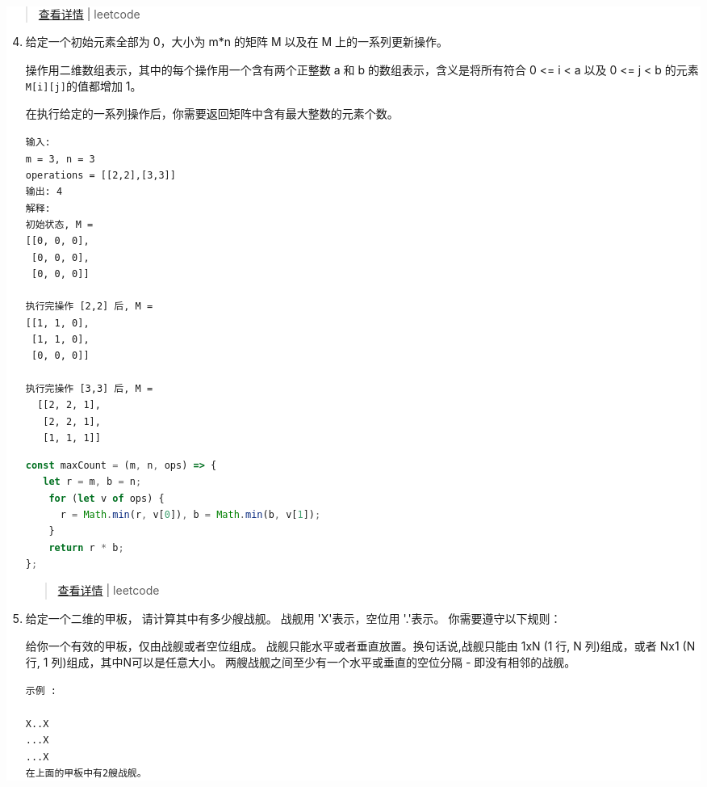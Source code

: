    ```js
   ```

   > [查看详情](https://leetcode-cn.com/problems/image-smoother/solution/100-zhao-dao-shang-xia-xian-yu-zuo-you-xian-by-ooo/) | leetcode

4. 给定一个初始元素全部为 0，大小为 m*n 的矩阵 M 以及在 M 上的一系列更新操作。

   操作用二维数组表示，其中的每个操作用一个含有两个正整数 a 和 b 的数组表示，含义是将所有符合 0 <= i < a 以及 0 <= j < b 的元素`M[i][j]`的值都增加 1。

   在执行给定的一系列操作后，你需要返回矩阵中含有最大整数的元素个数。

   ```
   输入: 
   m = 3, n = 3
   operations = [[2,2],[3,3]]
   输出: 4
   解释: 
   初始状态, M = 
   [[0, 0, 0],
    [0, 0, 0],
    [0, 0, 0]] 
   
   执行完操作 [2,2] 后, M = 
   [[1, 1, 0],
    [1, 1, 0],
    [0, 0, 0]] 
   
   执行完操作 [3,3] 后, M = 
     [[2, 2, 1],
      [2, 2, 1],
      [1, 1, 1]]
   ```

   ```js
   const maxCount = (m, n, ops) => {
      let r = m, b = n;
       for (let v of ops) {
         r = Math.min(r, v[0]), b = Math.min(b, v[1]);
       }
       return r * b;
   };
   ```

   > [查看详情](https://leetcode-cn.com/problems/range-addition-ii/solution/fan-wei-qiu-he-ii-by-leetcode/) | leetcode

5. 给定一个二维的甲板， 请计算其中有多少艘战舰。 战舰用 'X'表示，空位用 '.'表示。 你需要遵守以下规则：

   给你一个有效的甲板，仅由战舰或者空位组成。
   战舰只能水平或者垂直放置。换句话说,战舰只能由 1xN (1 行, N 列)组成，或者 Nx1 (N 行, 1 列)组成，其中N可以是任意大小。
   两艘战舰之间至少有一个水平或垂直的空位分隔 - 即没有相邻的战舰。

   ```
   示例 :  

   X..X
   ...X
   ...X
   在上面的甲板中有2艘战舰。
   ```
